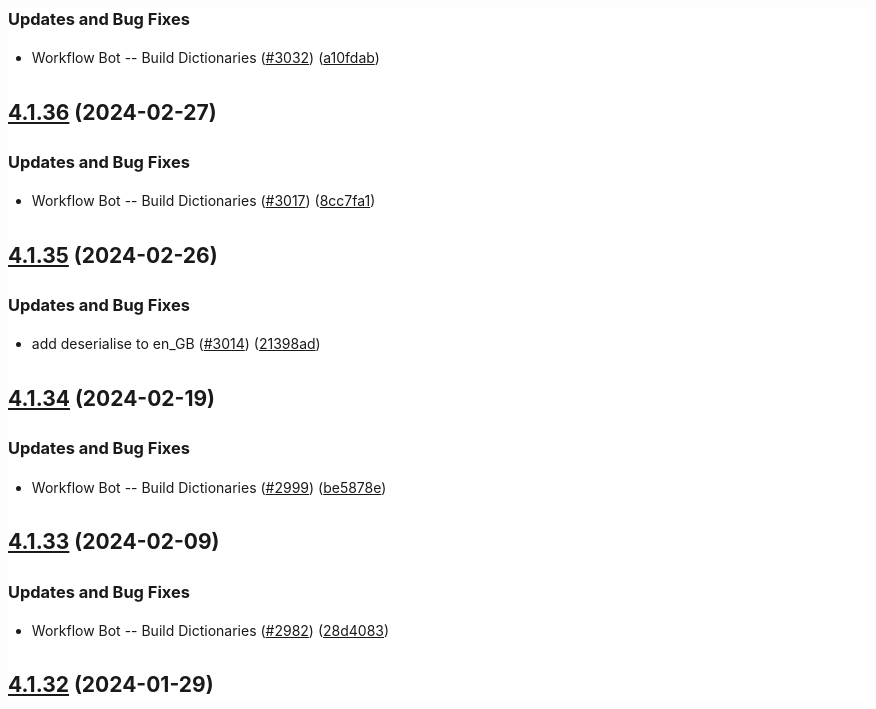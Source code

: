 
### Updates and Bug Fixes

* Workflow Bot -- Build Dictionaries ([#3032](https://github.com/streetsidesoftware/cspell-dicts/issues/3032)) ([a10fdab](https://github.com/streetsidesoftware/cspell-dicts/commit/a10fdabbc079626a509ce9c422a7258de33386f7))

## [4.1.36](https://github.com/streetsidesoftware/cspell-dicts/compare/@cspell/dict-en-gb@4.1.35...@cspell/dict-en-gb@4.1.36) (2024-02-27)


### Updates and Bug Fixes

* Workflow Bot -- Build Dictionaries ([#3017](https://github.com/streetsidesoftware/cspell-dicts/issues/3017)) ([8cc7fa1](https://github.com/streetsidesoftware/cspell-dicts/commit/8cc7fa1fcc3a59cff7ee82b7cd9452e5ae724729))

## [4.1.35](https://github.com/streetsidesoftware/cspell-dicts/compare/@cspell/dict-en-gb@4.1.34...@cspell/dict-en-gb@4.1.35) (2024-02-26)


### Updates and Bug Fixes

* add deserialise to en_GB ([#3014](https://github.com/streetsidesoftware/cspell-dicts/issues/3014)) ([21398ad](https://github.com/streetsidesoftware/cspell-dicts/commit/21398ad3092f5d94fc0dd3d997e47b41bcfe2b0a))

## [4.1.34](https://github.com/streetsidesoftware/cspell-dicts/compare/@cspell/dict-en-gb@4.1.33...@cspell/dict-en-gb@4.1.34) (2024-02-19)


### Updates and Bug Fixes

* Workflow Bot -- Build Dictionaries ([#2999](https://github.com/streetsidesoftware/cspell-dicts/issues/2999)) ([be5878e](https://github.com/streetsidesoftware/cspell-dicts/commit/be5878ec21728dfc833917959e549b93d9d0e9b1))

## [4.1.33](https://github.com/streetsidesoftware/cspell-dicts/compare/@cspell/dict-en-gb@4.1.32...@cspell/dict-en-gb@4.1.33) (2024-02-09)


### Updates and Bug Fixes

* Workflow Bot -- Build Dictionaries ([#2982](https://github.com/streetsidesoftware/cspell-dicts/issues/2982)) ([28d4083](https://github.com/streetsidesoftware/cspell-dicts/commit/28d4083c238b330772186ff7bb25f8ace97e8e61))

## [4.1.32](https://github.com/streetsidesoftware/cspell-dicts/compare/@cspell/dict-en-gb@4.1.31...@cspell/dict-en-gb@4.1.32) (2024-01-29)
